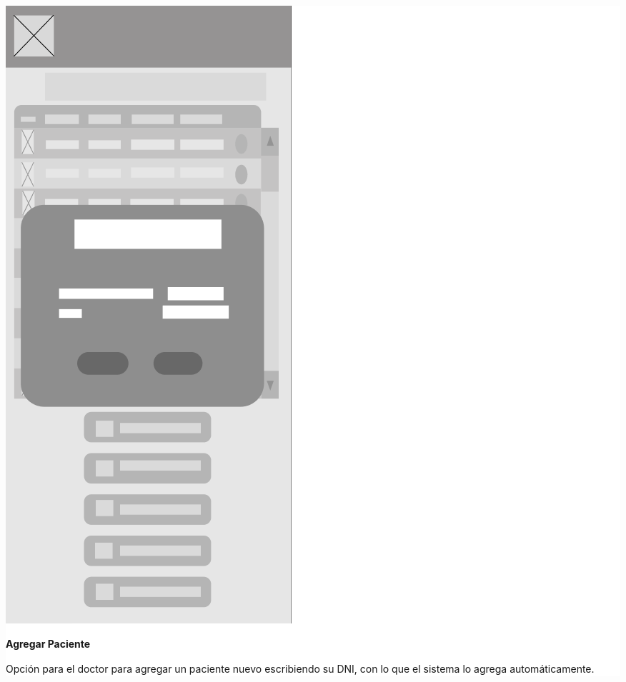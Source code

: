 <img src="img/Chapter-4/figma-mobile/WF4.png">

**Agregar Paciente**

Opción para el doctor para agregar un paciente nuevo escribiendo su DNI, con lo que el sistema lo agrega automáticamente.
